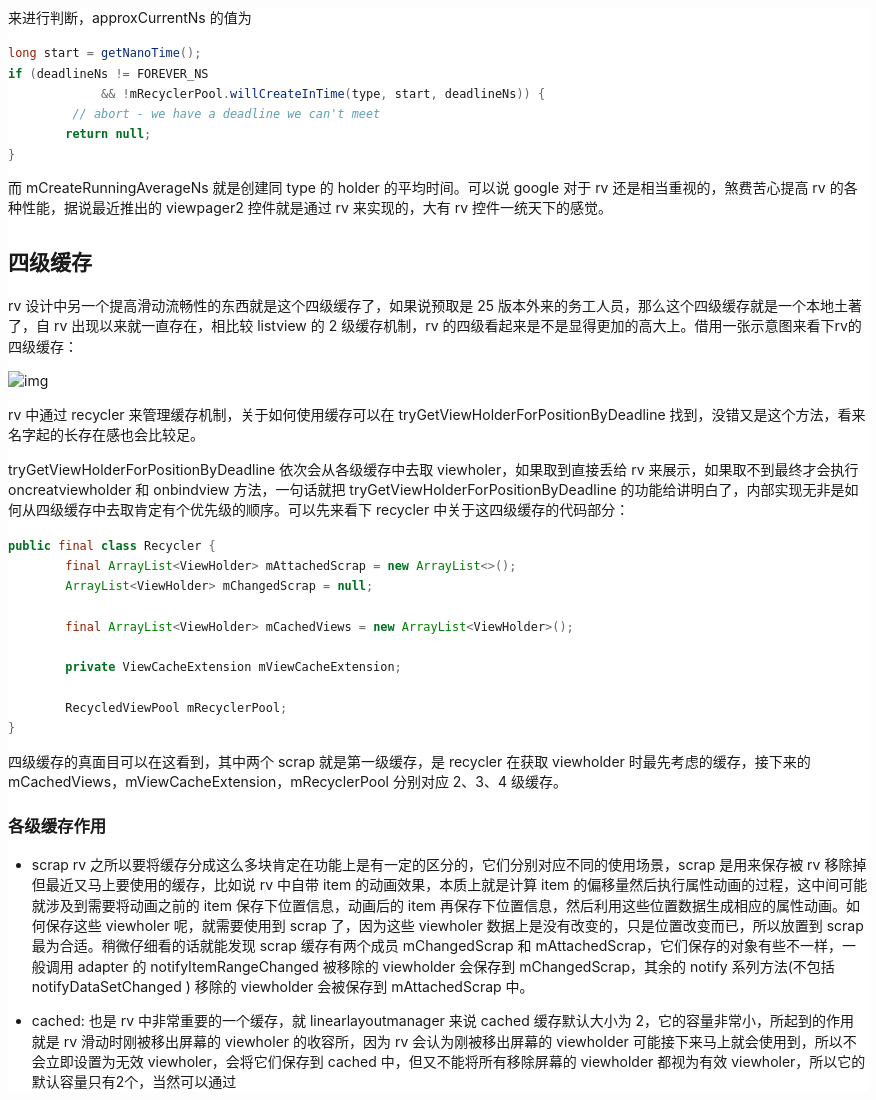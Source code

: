 来进行判断，approxCurrentNs 的值为

```csharp
long start = getNanoTime();
if (deadlineNs != FOREVER_NS
             && !mRecyclerPool.willCreateInTime(type, start, deadlineNs)) {
         // abort - we have a deadline we can't meet
        return null;
}
```

而 mCreateRunningAverageNs 就是创建同 type 的 holder 的平均时间。可以说 google 对于 rv 还是相当重视的，煞费苦心提高 rv 的各种性能，据说最近推出的 viewpager2 控件就是通过 rv 来实现的，大有 rv 控件一统天下的感觉。

## 四级缓存

rv 设计中另一个提高滑动流畅性的东西就是这个四级缓存了，如果说预取是 25 版本外来的务工人员，那么这个四级缓存就是一个本地土著了，自 rv 出现以来就一直存在，相比较 listview 的 2 级缓存机制，rv 的四级看起来是不是显得更加的高大上。借用一张示意图来看下rv的四级缓存：

![img](https:////upload-images.jianshu.io/upload_images/9809352-9ce1395b5eb44a15.png)

rv 中通过 recycler 来管理缓存机制，关于如何使用缓存可以在 tryGetViewHolderForPositionByDeadline 找到，没错又是这个方法，看来名字起的长存在感也会比较足。

tryGetViewHolderForPositionByDeadline 依次会从各级缓存中去取 viewholer，如果取到直接丢给 rv 来展示，如果取不到最终才会执行 oncreatviewholder 和 onbindview 方法，一句话就把 tryGetViewHolderForPositionByDeadline 的功能给讲明白了，内部实现无非是如何从四级缓存中去取肯定有个优先级的顺序。可以先来看下 recycler 中关于这四级缓存的代码部分：

```java
public final class Recycler {
        final ArrayList<ViewHolder> mAttachedScrap = new ArrayList<>();
        ArrayList<ViewHolder> mChangedScrap = null;

        final ArrayList<ViewHolder> mCachedViews = new ArrayList<ViewHolder>();

        private ViewCacheExtension mViewCacheExtension;

        RecycledViewPool mRecyclerPool;
}
```

四级缓存的真面目可以在这看到，其中两个 scrap 就是第一级缓存，是 recycler 在获取 viewholder 时最先考虑的缓存，接下来的 mCachedViews，mViewCacheExtension，mRecyclerPool 分别对应 2、3、4 级缓存。

### 各级缓存作用

* scrap
   rv 之所以要将缓存分成这么多块肯定在功能上是有一定的区分的，它们分别对应不同的使用场景，scrap 是用来保存被 rv 移除掉但最近又马上要使用的缓存，比如说 rv 中自带 item 的动画效果，本质上就是计算 item 的偏移量然后执行属性动画的过程，这中间可能就涉及到需要将动画之前的 item 保存下位置信息，动画后的 item 再保存下位置信息，然后利用这些位置数据生成相应的属性动画。如何保存这些 viewholer 呢，就需要使用到 scrap 了，因为这些 viewholer 数据上是没有改变的，只是位置改变而已，所以放置到 scrap 最为合适。稍微仔细看的话就能发现 scrap 缓存有两个成员 mChangedScrap 和 mAttachedScrap，它们保存的对象有些不一样，一般调用 adapter 的 notifyItemRangeChanged 被移除的 viewholder 会保存到 mChangedScrap，其余的 notify 系列方法(不包括 notifyDataSetChanged ) 移除的 viewholder 会被保存到 mAttachedScrap 中。

* cached:
  也是 rv 中非常重要的一个缓存，就 linearlayoutmanager 来说 cached 缓存默认大小为 2，它的容量非常小，所起到的作用就是 rv 滑动时刚被移出屏幕的 viewholer 的收容所，因为 rv 会认为刚被移出屏幕的 viewholder 可能接下来马上就会使用到，所以不会立即设置为无效 viewholer，会将它们保存到 cached 中，但又不能将所有移除屏幕的 viewholder 都视为有效 viewholer，所以它的默认容量只有2个，当然可以通过
